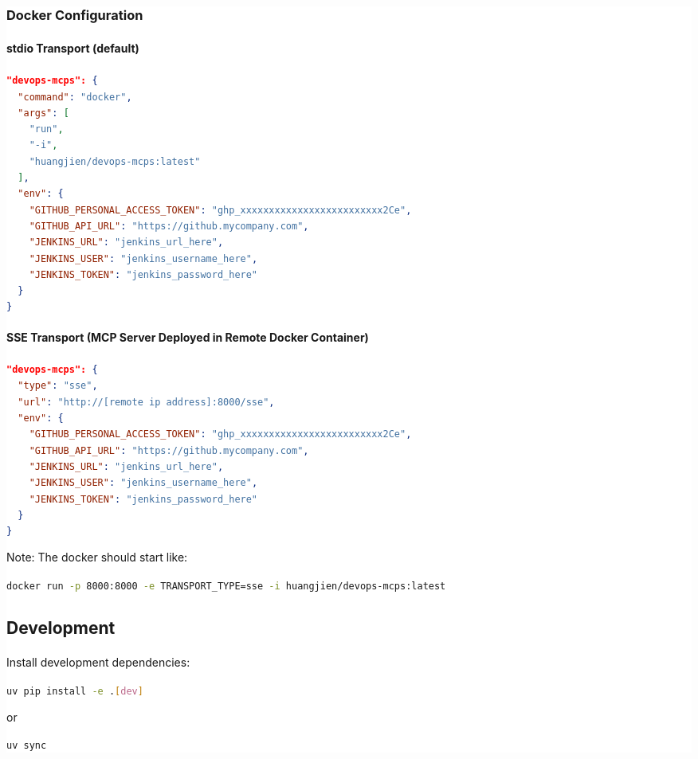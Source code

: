 ### Docker Configuration

#### stdio Transport (default)
```json
"devops-mcps": {
  "command": "docker",
  "args": [
    "run",
    "-i",
    "huangjien/devops-mcps:latest"
  ],
  "env": {
    "GITHUB_PERSONAL_ACCESS_TOKEN": "ghp_xxxxxxxxxxxxxxxxxxxxxxxxx2Ce",
    "GITHUB_API_URL": "https://github.mycompany.com",
    "JENKINS_URL": "jenkins_url_here",
    "JENKINS_USER": "jenkins_username_here",
    "JENKINS_TOKEN": "jenkins_password_here"
  }
}
```

#### SSE Transport (MCP Server Deployed in Remote Docker Container)
```json
"devops-mcps": {
  "type": "sse",
  "url": "http://[remote ip address]:8000/sse",
  "env": {
    "GITHUB_PERSONAL_ACCESS_TOKEN": "ghp_xxxxxxxxxxxxxxxxxxxxxxxxx2Ce",
    "GITHUB_API_URL": "https://github.mycompany.com",
    "JENKINS_URL": "jenkins_url_here",
    "JENKINS_USER": "jenkins_username_here",
    "JENKINS_TOKEN": "jenkins_password_here"
  }
}
```

Note: The docker should start like:

```bash
docker run -p 8000:8000 -e TRANSPORT_TYPE=sse -i huangjien/devops-mcps:latest
```

## Development

Install development dependencies:
```bash
uv pip install -e .[dev]
```

or 
```bash
uv sync
```
